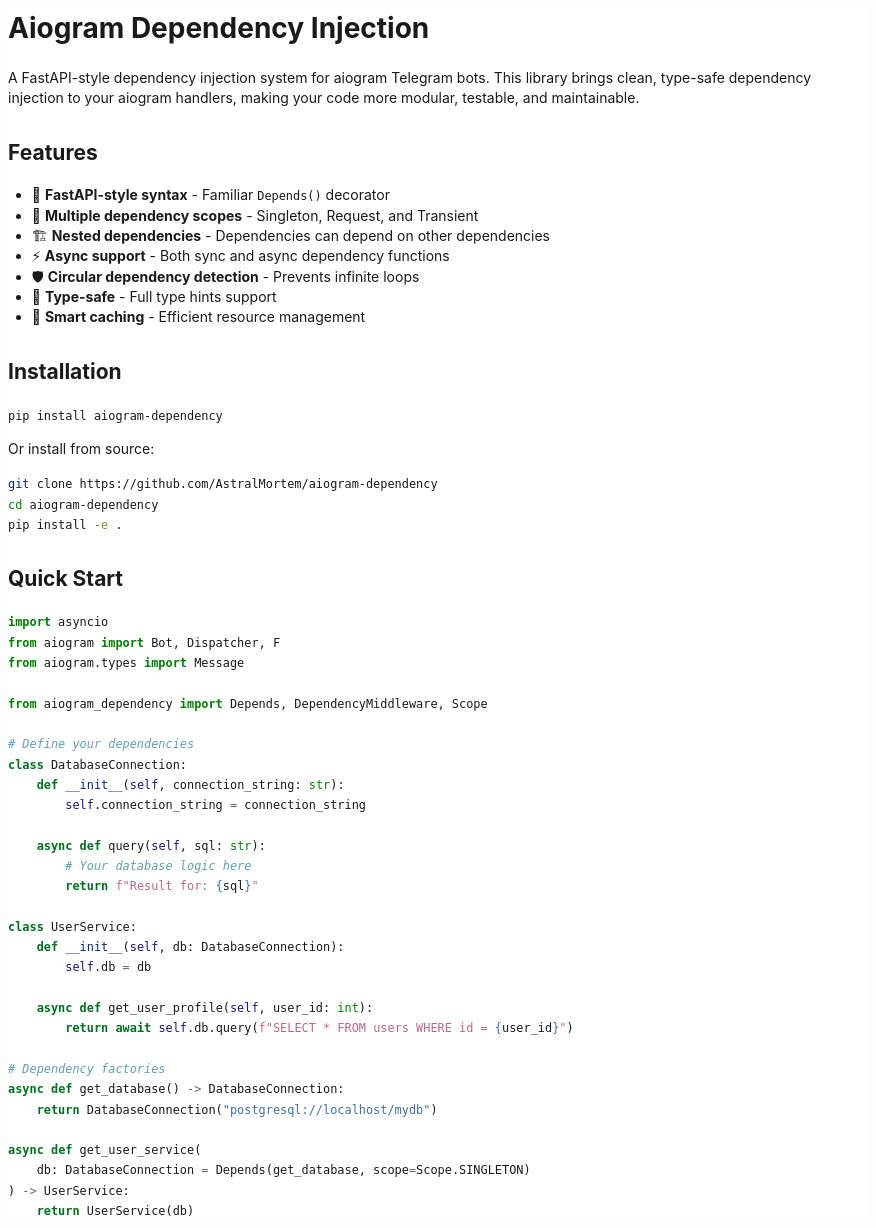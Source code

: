 # Aiogram Dependency Injection

A FastAPI-style dependency injection system for aiogram Telegram bots. This library brings clean, type-safe dependency injection to your aiogram handlers, making your code more modular, testable, and maintainable.

## Features

- 🚀 **FastAPI-style syntax** - Familiar `Depends()` decorator
- 🔄 **Multiple dependency scopes** - Singleton, Request, and Transient
- 🏗️ **Nested dependencies** - Dependencies can depend on other dependencies
- ⚡ **Async support** - Both sync and async dependency functions
- 🛡️ **Circular dependency detection** - Prevents infinite loops
- 🧪 **Type-safe** - Full type hints support
- 💾 **Smart caching** - Efficient resource management

## Installation

```bash
pip install aiogram-dependency
```

Or install from source:

```bash
git clone https://github.com/AstralMortem/aiogram-dependency
cd aiogram-dependency
pip install -e .
```

## Quick Start

```python
import asyncio
from aiogram import Bot, Dispatcher, F
from aiogram.types import Message

from aiogram_dependency import Depends, DependencyMiddleware, Scope

# Define your dependencies
class DatabaseConnection:
    def __init__(self, connection_string: str):
        self.connection_string = connection_string
    
    async def query(self, sql: str):
        # Your database logic here
        return f"Result for: {sql}"

class UserService:
    def __init__(self, db: DatabaseConnection):
        self.db = db
    
    async def get_user_profile(self, user_id: int):
        return await self.db.query(f"SELECT * FROM users WHERE id = {user_id}")

# Dependency factories
async def get_database() -> DatabaseConnection:
    return DatabaseConnection("postgresql://localhost/mydb")

async def get_user_service(
    db: DatabaseConnection = Depends(get_database, scope=Scope.SINGLETON)
) -> UserService:
    return UserService(db)

```